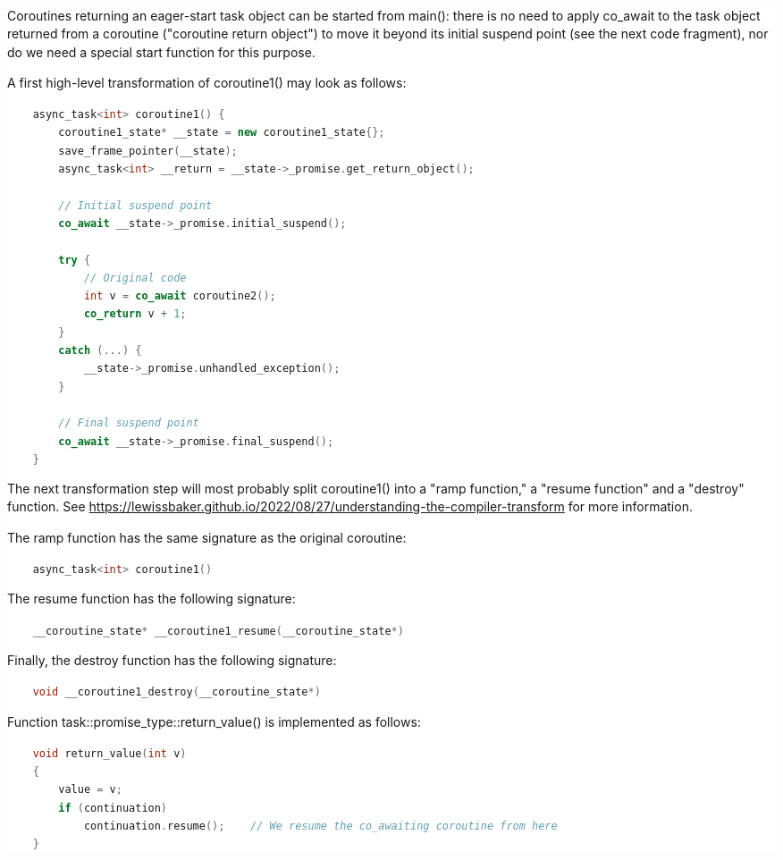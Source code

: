 Coroutines returning an eager-start task object can be started from main():
there is no need to apply co_await to the task object returned from a coroutine ("coroutine return object") 
to move it beyond its initial suspend point (see the next code fragment),
nor do we need a special start function for this purpose.

A first high-level transformation of coroutine1() may look as follows:

```c++
    async_task<int> coroutine1() {
        coroutine1_state* __state = new coroutine1_state{};
        save_frame_pointer(__state);
        async_task<int> __return = __state->_promise.get_return_object();
        
        // Initial suspend point
        co_await __state->_promise.initial_suspend();

        try {
            // Original code
            int v = co_await coroutine2();
            co_return v + 1;
        }
        catch (...) {
            __state->_promise.unhandled_exception();
        }

        // Final suspend point
        co_await __state->_promise.final_suspend();
    }
```

The next transformation step will most probably split coroutine1() into a "ramp function," 
a "resume function" and a "destroy" function.
See https://lewissbaker.github.io/2022/08/27/understanding-the-compiler-transform for more information.

The ramp function has the same signature as the original coroutine:

```c++
    async_task<int> coroutine1()
```

The resume function has the following signature:

```c++
    __coroutine_state* __coroutine1_resume(__coroutine_state*)
```

Finally, the destroy function has the following signature:

```c++
    void __coroutine1_destroy(__coroutine_state*)
```

Function task::promise_type::return_value() is implemented as follows:

```c++
    void return_value(int v)
    {
        value = v;
        if (continuation)
            continuation.resume();    // We resume the co_awaiting coroutine from here
    }
```
